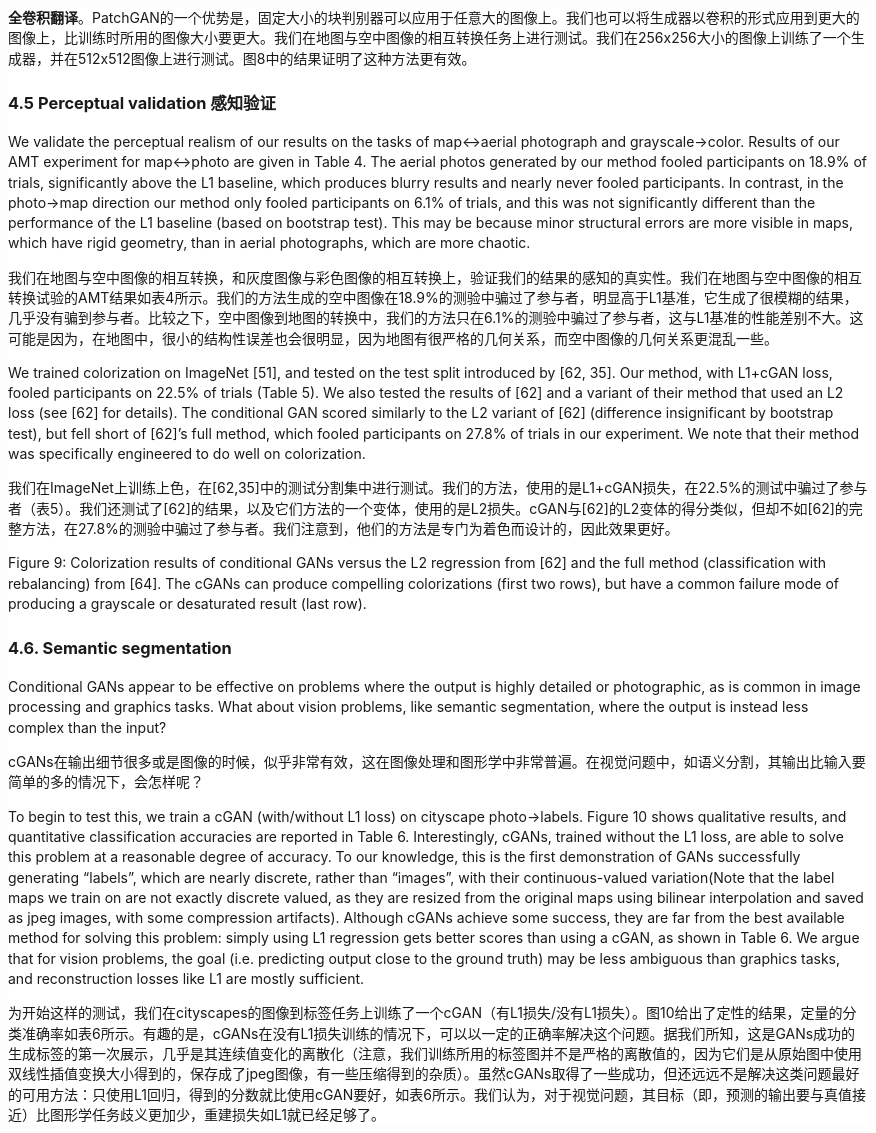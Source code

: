 **全卷积翻译**。PatchGAN的一个优势是，固定大小的块判别器可以应用于任意大的图像上。我们也可以将生成器以卷积的形式应用到更大的图像上，比训练时所用的图像大小要更大。我们在地图与空中图像的相互转换任务上进行测试。我们在256x256大小的图像上训练了一个生成器，并在512x512图像上进行测试。图8中的结果证明了这种方法更有效。

### 4.5 Perceptual validation 感知验证

We validate the perceptual realism of our results on the tasks of map↔aerial photograph and grayscale→color. Results of our AMT experiment for map↔photo are given in Table 4. The aerial photos generated by our method fooled participants on 18.9% of trials, significantly above the L1 baseline, which produces blurry results and nearly never fooled participants. In contrast, in the photo->map direction our method only fooled participants on 6.1% of trials, and this was not significantly different than the performance of the L1 baseline (based on bootstrap test). This may be because minor structural errors are more visible in maps, which have rigid geometry, than in aerial photographs, which are more chaotic.

我们在地图与空中图像的相互转换，和灰度图像与彩色图像的相互转换上，验证我们的结果的感知的真实性。我们在地图与空中图像的相互转换试验的AMT结果如表4所示。我们的方法生成的空中图像在18.9%的测验中骗过了参与者，明显高于L1基准，它生成了很模糊的结果，几乎没有骗到参与者。比较之下，空中图像到地图的转换中，我们的方法只在6.1%的测验中骗过了参与者，这与L1基准的性能差别不大。这可能是因为，在地图中，很小的结构性误差也会很明显，因为地图有很严格的几何关系，而空中图像的几何关系更混乱一些。

We trained colorization on ImageNet [51], and tested on the test split introduced by [62, 35]. Our method, with L1+cGAN loss, fooled participants on 22.5% of trials (Table 5). We also tested the results of [62] and a variant of their method that used an L2 loss (see [62] for details). The conditional GAN scored similarly to the L2 variant of [62] (difference insignificant by bootstrap test), but fell short of [62]’s full method, which fooled participants on 27.8% of trials in our experiment. We note that their method was specifically engineered to do well on colorization.

我们在ImageNet上训练上色，在[62,35]中的测试分割集中进行测试。我们的方法，使用的是L1+cGAN损失，在22.5%的测试中骗过了参与者（表5）。我们还测试了[62]的结果，以及它们方法的一个变体，使用的是L2损失。cGAN与[62]的L2变体的得分类似，但却不如[62]的完整方法，在27.8%的测验中骗过了参与者。我们注意到，他们的方法是专门为着色而设计的，因此效果更好。

Figure 9: Colorization results of conditional GANs versus the L2 regression from [62] and the full method (classification with rebalancing) from [64]. The cGANs can produce compelling colorizations (first two rows), but have a common failure mode of producing a grayscale or desaturated result (last row).

### 4.6. Semantic segmentation

Conditional GANs appear to be effective on problems where the output is highly detailed or photographic, as is common in image processing and graphics tasks. What about vision problems, like semantic segmentation, where the output is instead less complex than the input?

cGANs在输出细节很多或是图像的时候，似乎非常有效，这在图像处理和图形学中非常普遍。在视觉问题中，如语义分割，其输出比输入要简单的多的情况下，会怎样呢？

To begin to test this, we train a cGAN (with/without L1 loss) on cityscape photo→labels. Figure 10 shows qualitative results, and quantitative classification accuracies are reported in Table 6. Interestingly, cGANs, trained without the L1 loss, are able to solve this problem at a reasonable degree of accuracy. To our knowledge, this is the first demonstration of GANs successfully generating “labels”, which are nearly discrete, rather than “images”, with their continuous-valued variation(Note that the label maps we train on are not exactly discrete valued, as they are resized from the original maps using bilinear interpolation and saved as jpeg images, with some compression artifacts). Although cGANs achieve some success, they are far from the best available method for solving this problem: simply using L1 regression gets better scores than using a cGAN, as shown in Table 6. We argue that for vision problems, the goal (i.e. predicting output close to the ground truth) may be less ambiguous than graphics tasks, and reconstruction losses like L1 are mostly sufficient.

为开始这样的测试，我们在cityscapes的图像到标签任务上训练了一个cGAN（有L1损失/没有L1损失）。图10给出了定性的结果，定量的分类准确率如表6所示。有趣的是，cGANs在没有L1损失训练的情况下，可以以一定的正确率解决这个问题。据我们所知，这是GANs成功的生成标签的第一次展示，几乎是其连续值变化的离散化（注意，我们训练所用的标签图并不是严格的离散值的，因为它们是从原始图中使用双线性插值变换大小得到的，保存成了jpeg图像，有一些压缩得到的杂质）。虽然cGANs取得了一些成功，但还远远不是解决这类问题最好的可用方法：只使用L1回归，得到的分数就比使用cGAN要好，如表6所示。我们认为，对于视觉问题，其目标（即，预测的输出要与真值接近）比图形学任务歧义更加少，重建损失如L1就已经足够了。
